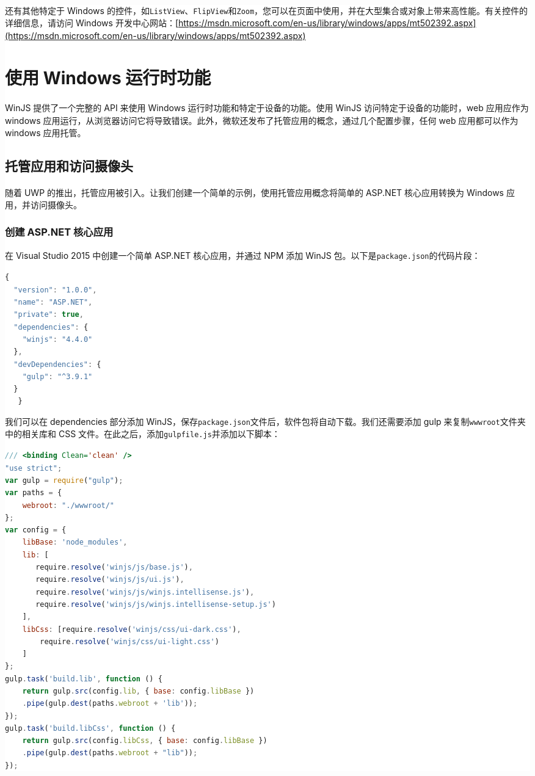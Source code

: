还有其他特定于 Windows 的控件，如`ListView`、`FlipView`和`Zoom`，您可以在页面中使用，并在大型集合或对象上带来高性能。有关控件的详细信息，请访问 Windows 开发中心网站：[https://msdn.microsoft.com/en-us/library/windows/apps/mt502392.aspx](https://msdn.microsoft.com/en-us/library/windows/apps/mt502392.aspx)

# 使用 Windows 运行时功能

WinJS 提供了一个完整的 API 来使用 Windows 运行时功能和特定于设备的功能。使用 WinJS 访问特定于设备的功能时，web 应用应作为 windows 应用运行，从浏览器访问它将导致错误。此外，微软还发布了托管应用的概念，通过几个配置步骤，任何 web 应用都可以作为 windows 应用托管。

## 托管应用和访问摄像头

随着 UWP 的推出，托管应用被引入。让我们创建一个简单的示例，使用托管应用概念将简单的 ASP.NET 核心应用转换为 Windows 应用，并访问摄像头。

### 创建 ASP.NET 核心应用

在 Visual Studio 2015 中创建一个简单 ASP.NET 核心应用，并通过 NPM 添加 WinJS 包。以下是`package.json`的代码片段：

```js
{
  "version": "1.0.0",
  "name": "ASP.NET",
  "private": true,
  "dependencies": {
    "winjs": "4.4.0"
  },
  "devDependencies": {
    "gulp": "^3.9.1"
  }
   }
```

我们可以在 dependencies 部分添加 WinJS，保存`package.json`文件后，软件包将自动下载。我们还需要添加 gulp 来复制`wwwroot`文件夹中的相关库和 CSS 文件。在此之后，添加`gulpfile.js`并添加以下脚本：

```js
/// <binding Clean='clean' />
"use strict";
var gulp = require("gulp");
var paths = {
    webroot: "./wwwroot/"
};
var config = {
    libBase: 'node_modules',
    lib: [
       require.resolve('winjs/js/base.js'),
       require.resolve('winjs/js/ui.js'),
       require.resolve('winjs/js/winjs.intellisense.js'),
       require.resolve('winjs/js/winjs.intellisense-setup.js')
    ],
    libCss: [require.resolve('winjs/css/ui-dark.css'),
        require.resolve('winjs/css/ui-light.css')
    ]
};
gulp.task('build.lib', function () {
    return gulp.src(config.lib, { base: config.libBase })
    .pipe(gulp.dest(paths.webroot + 'lib'));
});
gulp.task('build.libCss', function () {
    return gulp.src(config.libCss, { base: config.libBase })
    .pipe(gulp.dest(paths.webroot + "lib"));
});
```
